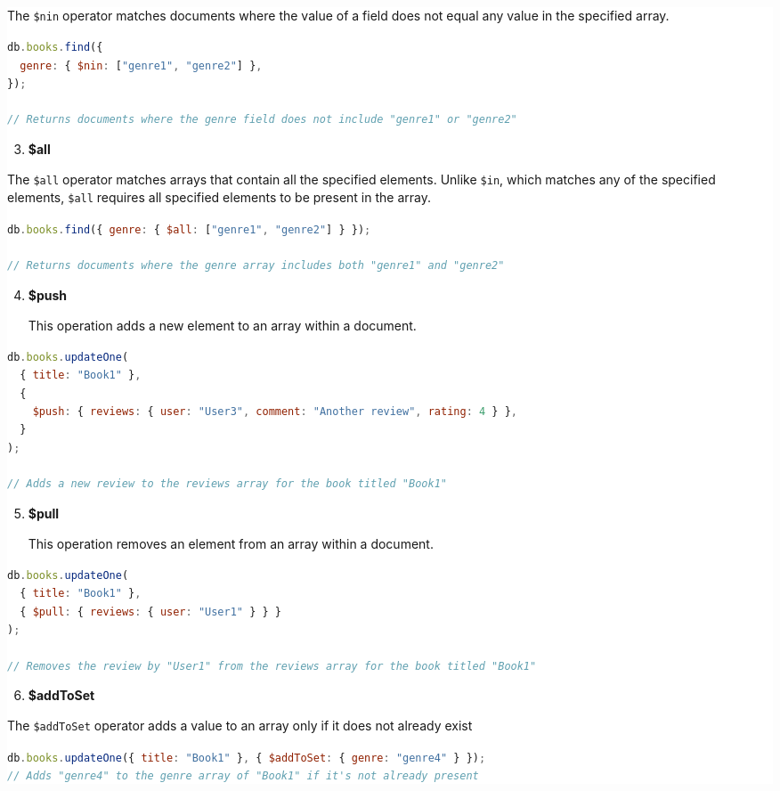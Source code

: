    The `$nin` operator matches documents where the value of a field does not equal any value in the specified array.

```js
db.books.find({
  genre: { $nin: ["genre1", "genre2"] },
});

// Returns documents where the genre field does not include "genre1" or "genre2"
```

3. **$all**

The `$all` operator matches arrays that contain all the specified elements. Unlike `$in`, which matches any of the specified elements, `$all` requires all specified elements to be present in the array.

```js
db.books.find({ genre: { $all: ["genre1", "genre2"] } });

// Returns documents where the genre array includes both "genre1" and "genre2"
```

4. **$push**

   This operation adds a new element to an array within a document.

```js
db.books.updateOne(
  { title: "Book1" },
  {
    $push: { reviews: { user: "User3", comment: "Another review", rating: 4 } },
  }
);

// Adds a new review to the reviews array for the book titled "Book1"
```

5. **$pull**

   This operation removes an element from an array within a document.

```js
db.books.updateOne(
  { title: "Book1" },
  { $pull: { reviews: { user: "User1" } } }
);

// Removes the review by "User1" from the reviews array for the book titled "Book1"
```

6. **$addToSet**

The `$addToSet` operator adds a value to an array only if it does not already exist

```js
db.books.updateOne({ title: "Book1" }, { $addToSet: { genre: "genre4" } });
// Adds "genre4" to the genre array of "Book1" if it's not already present
```
